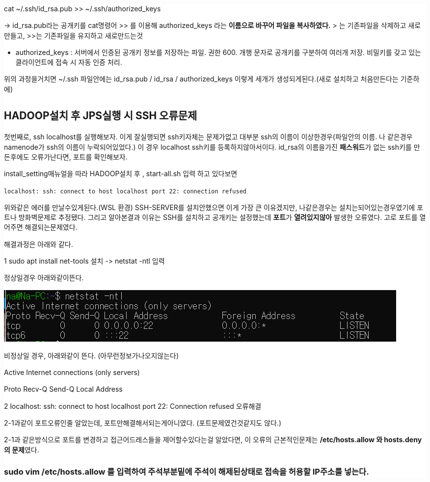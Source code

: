 
cat ~/.ssh/id_rsa.pub >> ~/.ssh/authorized_keys

-> id_rsa.pub라는 공개키를 cat명령어 >> 를 이용해 authorized_keys 라는 **이름으로 바꾸어 파일을 복사하였다.**  > 는 기존파일을 삭제하고 새로만들고, >>는 기존파일을 유지하고 새로만드는것

- authorized_keys : 서버에서 인증된 공개키 정보를 저장하는 파일. 권한 600. 개행 문자로 공개키를 구분하여 여러개 저장. 비밀키를 갖고 있는 클라이언트에 접속 시 자동 인증 처리.

위의 과정을거치면 ~/.ssh 파일안에는 id_rsa.pub / id_rsa / authorized_keys 이렇게 세개가 생성되게된다.(새로 설치하고 처음만든다는 기준하에)


## HADOOP설치 후 JPS실행 시 SSH 오류문제

첫번째로, ssh localhost를 실행해보자. 이게 잘실행되면 ssh키자체는 문제가없고 대부분 ssh의 이름이 이상한경우(파일안의 이름. 나 같은경우 namenode가 ssh의 이름이 누락되어있었다.)
이 경우 localhost ssh키를 등록하지않아서이다. id_rsa의 이름을가진 **패스워드**가 없는 ssh키를 만든후에도 오류가난다면, 포트를 확인해보자.


install_setting매뉴얼을 따라 HADOOP설치 후 , start-all.sh 입력 하고 있다보면 

    localhost: ssh: connect to host localhost port 22: connection refused

위와같은 에러를 만날수있게된다.(WSL 환경) SSH-SERVER를 설치안했으면 이게 가장 큰 이유겠지만, 나같은경우는 설치는되어있는경우였기에 포트나 방화벽문제로 추정됐다. 그리고 알아본결과 이유는 SSH를 설치하고 공개키는 설정했는데 **포트**가 **열려있지않아** 발생한 오류였다. 고로 포트를 열어주면 해결되는문제였다.

해결과정은 아래와 같다.

1 sudo apt install net-tools 설치 -> netstat -ntl 입력

정상일경우 아래와같이뜬다.

![22포트가 열려있는경우](/netstat.PNG)

비정상일 경우, 아래와같이 뜬다. (아무런정보가나오지않는다)

Active Internet connections (only servers)

Proto Recv-Q Send-Q Local Address



2 localhost: ssh: connect to host localhost port 22: Connection refused 오류해결

2-1과같이 포트오류인줄 알았는데, 포트만해결해서되는게아니였다. (포트문제였건것같지도 않다.)

2-1과 같은방식으로 포트를 변경하고 접근어드레스들을 제어할수있다는걸 알았다면, 이 오류의 근본적인문제는  **/etc/hosts.allow 와 hosts.deny의 문제**였다.

### sudo vim /etc/hosts.allow 를 입력하여 주석부분밑에 주석이 해제된상태로 접속을 허용할 IP주소를 넣는다.
